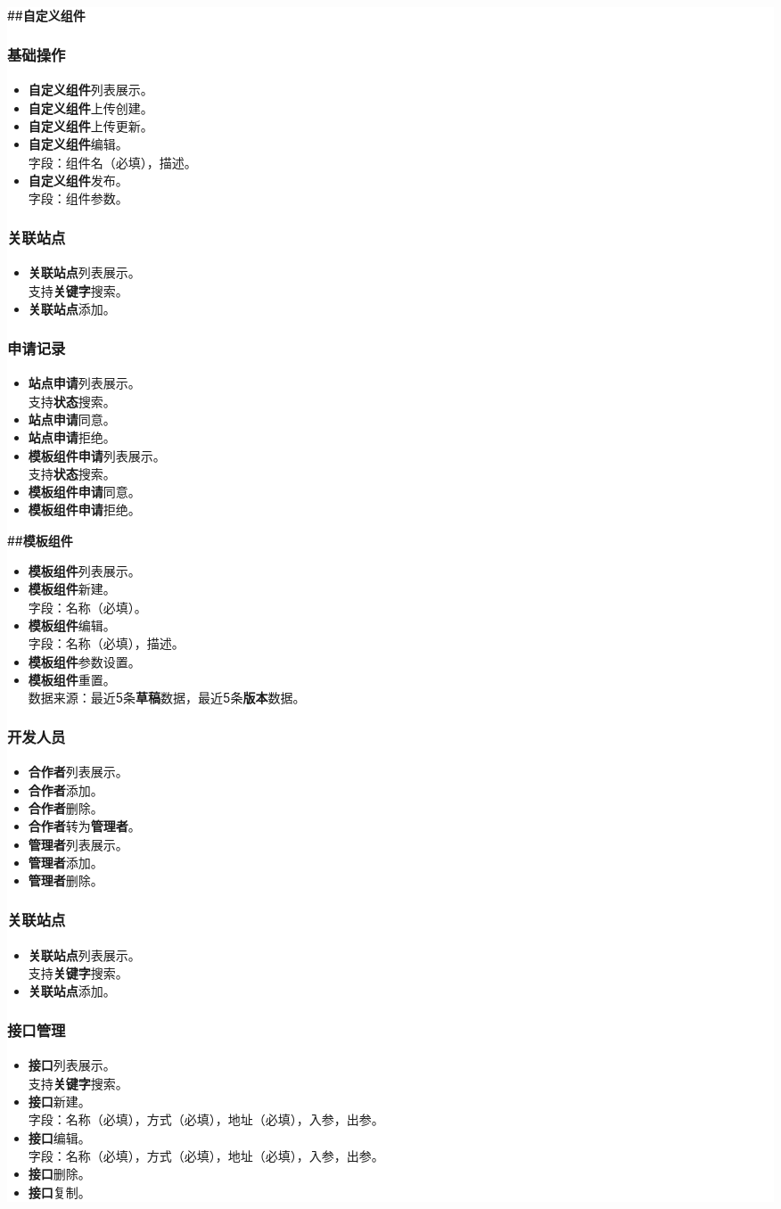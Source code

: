 ##**自定义组件**

### 基础操作
* **自定义组件**列表展示。
* **自定义组件**上传创建。
* **自定义组件**上传更新。
* **自定义组件**编辑。
  <br>字段：组件名（必填），描述。
* **自定义组件**发布。
  <br>字段：组件参数。

### 关联站点
* **关联站点**列表展示。
  <br>支持**关键字**搜索。
* **关联站点**添加。

### 申请记录
* **站点申请**列表展示。
  <br>支持**状态**搜索。
* **站点申请**同意。
* **站点申请**拒绝。
* **模板组件申请**列表展示。
  <br>支持**状态**搜索。
* **模板组件申请**同意。
* **模板组件申请**拒绝。

##**模板组件**
* **模板组件**列表展示。
* **模板组件**新建。
  <br>字段：名称（必填）。
* **模板组件**编辑。
  <br>字段：名称（必填），描述。
* **模板组件**参数设置。
* **模板组件**重置。
  <br>数据来源：最近5条**草稿**数据，最近5条**版本**数据。

### 开发人员
* **合作者**列表展示。
* **合作者**添加。
* **合作者**删除。
* **合作者**转为**管理者**。
* **管理者**列表展示。
* **管理者**添加。
* **管理者**删除。

### 关联站点
* **关联站点**列表展示。
  <br>支持**关键字**搜索。
* **关联站点**添加。

### 接口管理
* **接口**列表展示。
  <br>支持**关键字**搜索。
* **接口**新建。
  <br>字段：名称（必填），方式（必填），地址（必填），入参，出参。
* **接口**编辑。
  <br>字段：名称（必填），方式（必填），地址（必填），入参，出参。
* **接口**删除。
* **接口**复制。
